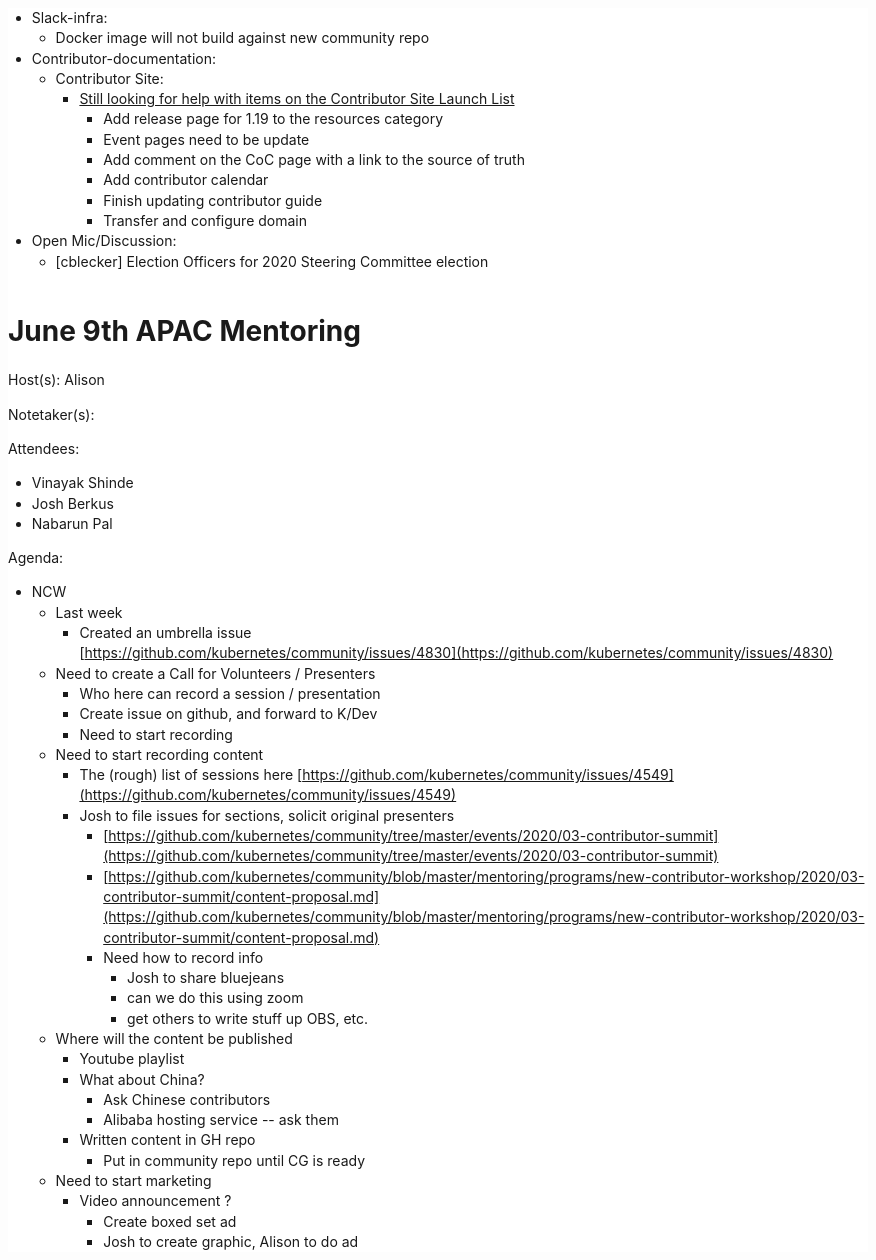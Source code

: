 * Slack-infra:
    * Docker image will not build against new community repo
* Contributor-documentation:
    * Contributor Site:
        * [Still looking for help with items on the Contributor Site Launch List](https://github.com/kubernetes-sigs/contributor-site/issues/129)
            * Add release page for 1.19 to the resources category
            * Event pages need to be update
            * Add comment on the CoC page with a link to the source of truth
            * Add contributor calendar
            * Finish updating contributor guide
            * Transfer and configure domain
* Open Mic/Discussion:
    * [cblecker] Election Officers for 2020 Steering Committee election


# June 9th APAC Mentoring

Host(s): Alison

Notetaker(s): 

Attendees:



* Vinayak Shinde 
* Josh Berkus
* Nabarun Pal

Agenda:



* NCW
    * Last week
        * Created an umbrella issue \
[https://github.com/kubernetes/community/issues/4830](https://github.com/kubernetes/community/issues/4830)
    * Need to create a Call for Volunteers / Presenters
        * Who here can record a session / presentation
        * Create issue on github, and forward to K/Dev
        * Need to start recording
    * Need to start recording content
        * The (rough) list of sessions here [https://github.com/kubernetes/community/issues/4549](https://github.com/kubernetes/community/issues/4549)
        * Josh to file issues for sections, solicit original presenters
            * [https://github.com/kubernetes/community/tree/master/events/2020/03-contributor-summit](https://github.com/kubernetes/community/tree/master/events/2020/03-contributor-summit)
            * [https://github.com/kubernetes/community/blob/master/mentoring/programs/new-contributor-workshop/2020/03-contributor-summit/content-proposal.md](https://github.com/kubernetes/community/blob/master/mentoring/programs/new-contributor-workshop/2020/03-contributor-summit/content-proposal.md)
            * Need how to record info
                * Josh to share bluejeans
                * can we do this using zoom
                * get others to write stuff up OBS, etc.
    * Where will the content be published
        * Youtube playlist
        * What about China?
            * Ask Chinese contributors
            * Alibaba hosting service -- ask them
        * Written content in GH repo
            * Put in community repo until CG is ready
    * Need to start marketing
        * Video announcement ?
            * Create boxed set ad 
            * Josh to create graphic, Alison to do ad